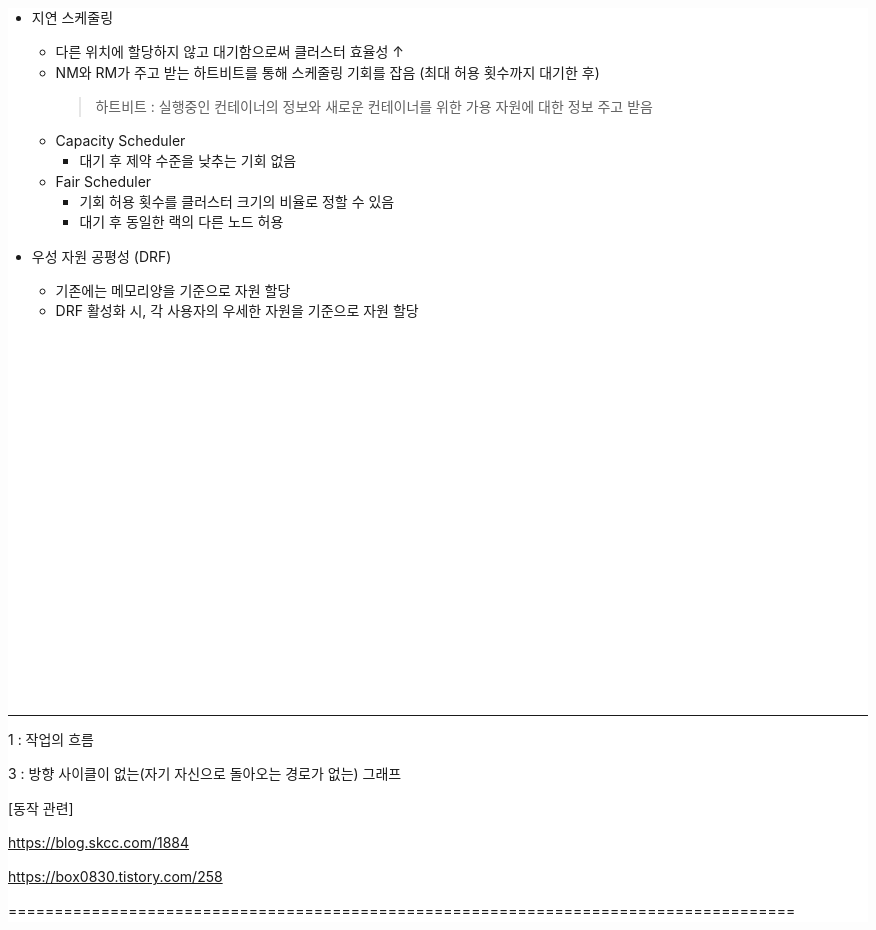 - 지연 스케줄링
    - 다른 위치에 할당하지 않고 대기함으로써 클러스터 효율성 ↑
    - NM와 RM가 주고 받는 하트비트를 통해 스케줄링 기회를 잡음 (최대 허용 횟수까지 대기한 후)
        > 하트비트 : 실행중인 컨테이너의 정보와 새로운 컨테이너를 위한 가용 자원에 대한 정보 주고 받음
    - Capacity Scheduler
        - 대기 후 제약 수준을 낮추는 기회 없음
    - Fair Scheduler
        - 기회 허용 횟수를 클러스터 크기의 비율로 정할 수 있음
        - 대기 후 동일한 랙의 다른 노드 허용

- 우성 자원 공평성 (DRF)
    - 기존에는 메모리양을 기준으로 자원 할당
    - DRF 활성화 시, 각 사용자의 우세한 자원을 기준으로 자원 할당




<br/><br/><br/><br/><br/><br/><br/><br/><br/><br/><br/><br/><br/><br/><br/><br/><br/><br/>

---

<a name="footnote_1">1</a> : 작업의 흐름

<a name="footnote_3">3</a> : 방향 사이클이 없는(자기 자신으로 돌아오는 경로가 없는) 그래프 


[동작 관련]

https://blog.skcc.com/1884

https://box0830.tistory.com/258


=====================================================================================